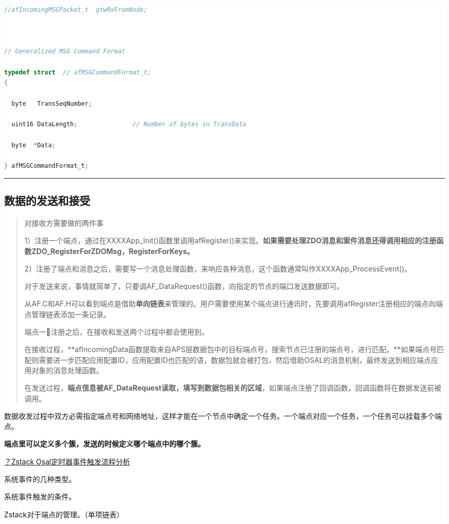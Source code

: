 ```c
//afIncomingMSGPacket_t  gtwRxFromNode;

 

// Generalized MSG Command Format

typedef struct  // afMSGCommandFormat_t;
{

  byte   TransSeqNumber;

  uint16 DataLength;               // Number of bytes in TransData

  byte  *Data;

} afMSGCommandFormat_t;
```

---

## 数据的发送和接受

>  对接收方需要做的两件事
>
> 1）注册一个端点，通过在XXXXApp_Init()函数里调用afRegister()来实现。**如果需要处理ZDO消息和案件消息还得调用相应的注册函数ZDO_RegisterForZDOMsg，RegisterForKeys。**
>
> 2）注册了端点和消息之后，需要写一个消息处理函数，来响应各种消息，这个函数通常叫作XXXXApp_ProcessEvent()。
>
> 对于发送来说，事情就简单了，只要调AF_DataRequest()函数，向指定的节点的端口发送数据即可。
>
> 从AF.C和AF.H可以看到端点是借助**单向链表**来管理的。用户需要使用某个端点进行通讯时，先要调用afRegister注册相应的端点向端点管理链表添加一条记录。
>
>  端点一🥚注册之后，在接收和发送两个过程中都会使用到。
>
> 在接收过程，**afIncomingData函数提取来自APS层数据包中的目标端点号，搜索节点已注册的端点号，进行匹配。**如果端点号匹配则需要进一步匹配应用配置ID，应用配置ID也匹配的语，数据包就会被打包，然后借助OSAL的消息机制，最终发送到相应端点应用对象的消息处理函数。
>
>  在发送过程，**端点信息被AF_DataRequest读取，填写到数据包相关的区域**，如果端点注册了回调函数，回调函数将在数据发送前被调用。

数据收发过程中双方必需指定端点号和网络地址，这样才能在一个节点中确定一个任务。一个端点对应一个任务，一个任务可以挂载多个端点。

**端点里可以定义多个簇，发送的时候定义哪个端点中的哪个簇。**



[？Zstack Osal定时器事件触发流程分析](https://e2echina.ti.com/question_answer/wireless_connectivity/zigbee/f/104/t/114725)

系统事件的几种类型。

系统事件触发的条件。

Zstack对于端点的管理。（单项链表）
